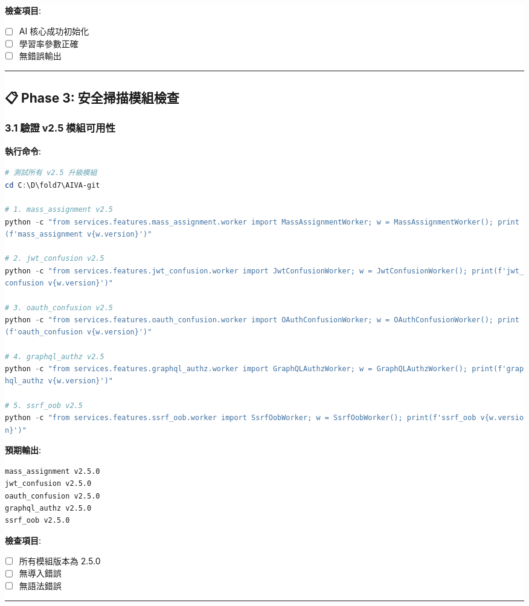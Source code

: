 **檢查項目**:
- [ ] AI 核心成功初始化
- [ ] 學習率參數正確
- [ ] 無錯誤輸出

---

## 📋 **Phase 3: 安全掃描模組檢查**

### 3.1 驗證 v2.5 模組可用性

**執行命令**:
```powershell
# 測試所有 v2.5 升級模組
cd C:\D\fold7\AIVA-git

# 1. mass_assignment v2.5
python -c "from services.features.mass_assignment.worker import MassAssignmentWorker; w = MassAssignmentWorker(); print(f'mass_assignment v{w.version}')"

# 2. jwt_confusion v2.5
python -c "from services.features.jwt_confusion.worker import JwtConfusionWorker; w = JwtConfusionWorker(); print(f'jwt_confusion v{w.version}')"

# 3. oauth_confusion v2.5
python -c "from services.features.oauth_confusion.worker import OAuthConfusionWorker; w = OAuthConfusionWorker(); print(f'oauth_confusion v{w.version}')"

# 4. graphql_authz v2.5
python -c "from services.features.graphql_authz.worker import GraphQLAuthzWorker; w = GraphQLAuthzWorker(); print(f'graphql_authz v{w.version}')"

# 5. ssrf_oob v2.5
python -c "from services.features.ssrf_oob.worker import SsrfOobWorker; w = SsrfOobWorker(); print(f'ssrf_oob v{w.version}')"
```

**預期輸出**:
```
mass_assignment v2.5.0
jwt_confusion v2.5.0
oauth_confusion v2.5.0
graphql_authz v2.5.0
ssrf_oob v2.5.0
```

**檢查項目**:
- [ ] 所有模組版本為 2.5.0
- [ ] 無導入錯誤
- [ ] 無語法錯誤

---
